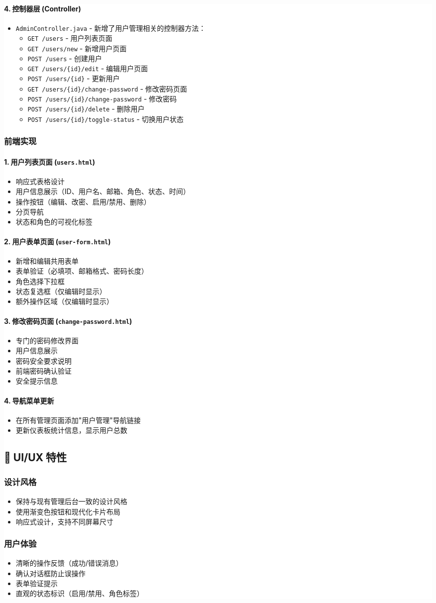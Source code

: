 #### 4. 控制器层 (Controller)
- `AdminController.java` - 新增了用户管理相关的控制器方法：
  - `GET /users` - 用户列表页面
  - `GET /users/new` - 新增用户页面
  - `POST /users` - 创建用户
  - `GET /users/{id}/edit` - 编辑用户页面
  - `POST /users/{id}` - 更新用户
  - `GET /users/{id}/change-password` - 修改密码页面
  - `POST /users/{id}/change-password` - 修改密码
  - `POST /users/{id}/delete` - 删除用户
  - `POST /users/{id}/toggle-status` - 切换用户状态

### 前端实现

#### 1. 用户列表页面 (`users.html`)
- 响应式表格设计
- 用户信息展示（ID、用户名、邮箱、角色、状态、时间）
- 操作按钮（编辑、改密、启用/禁用、删除）
- 分页导航
- 状态和角色的可视化标签

#### 2. 用户表单页面 (`user-form.html`)
- 新增和编辑共用表单
- 表单验证（必填项、邮箱格式、密码长度）
- 角色选择下拉框
- 状态复选框（仅编辑时显示）
- 额外操作区域（仅编辑时显示）

#### 3. 修改密码页面 (`change-password.html`)
- 专门的密码修改界面
- 用户信息展示
- 密码安全要求说明
- 前端密码确认验证
- 安全提示信息

#### 4. 导航菜单更新
- 在所有管理页面添加"用户管理"导航链接
- 更新仪表板统计信息，显示用户总数

## 🎨 UI/UX 特性

### 设计风格
- 保持与现有管理后台一致的设计风格
- 使用渐变色按钮和现代化卡片布局
- 响应式设计，支持不同屏幕尺寸

### 用户体验
- 清晰的操作反馈（成功/错误消息）
- 确认对话框防止误操作
- 表单验证提示
- 直观的状态标识（启用/禁用、角色标签）
